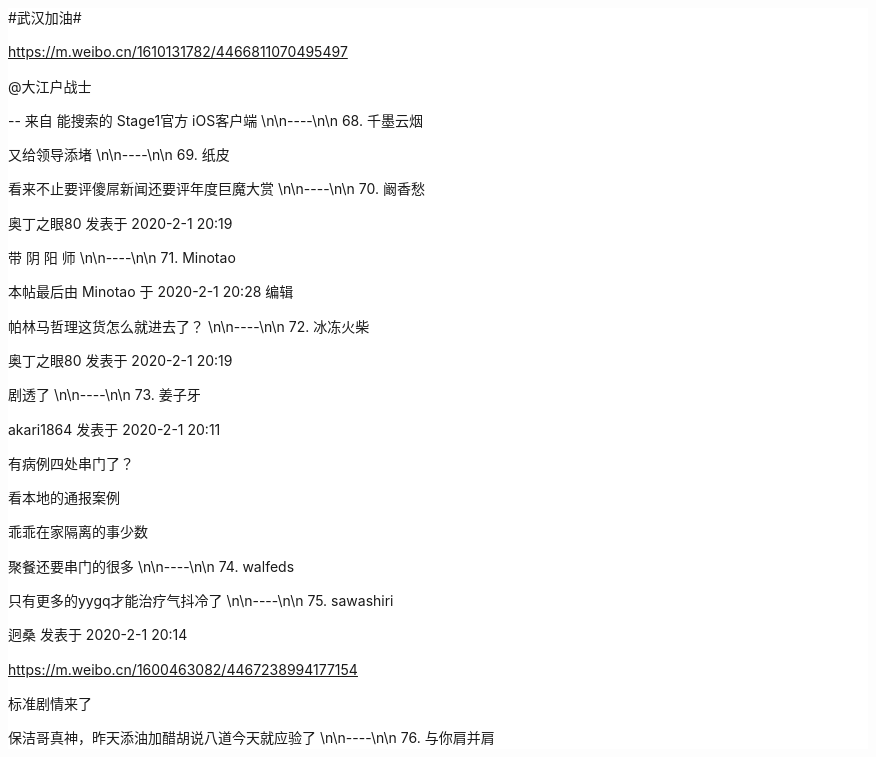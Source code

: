 #武汉加油#

https://m.weibo.cn/1610131782/4466811070495497

@大江户战士

-- 来自 能搜索的 Stage1官方 iOS客户端
\n\n----\n\n
68. 千墨云烟

又给领导添堵
\n\n----\n\n
69. 纸皮

看来不止要评傻屌新闻还要评年度巨魔大赏
\n\n----\n\n
70. 阚香愁

奥丁之眼80 发表于 2020-2-1 20:19

带 阴 阳 师
\n\n----\n\n
71. Minotao

 本帖最后由 Minotao 于 2020-2-1 20:28 编辑 

帕林马哲理这货怎么就进去了？
\n\n----\n\n
72. 冰冻火柴

奥丁之眼80 发表于 2020-2-1 20:19

剧透了
\n\n----\n\n
73. 姜子牙

akari1864 发表于 2020-2-1 20:11

有病例四处串门了？

看本地的通报案例

乖乖在家隔离的事少数

 聚餐还要串门的很多
\n\n----\n\n
74. walfeds

只有更多的yygq才能治疗气抖冷了
\n\n----\n\n
75. sawashiri

迥桑 发表于 2020-2-1 20:14

https://m.weibo.cn/1600463082/4467238994177154

标准剧情来了

保洁哥真神，昨天添油加醋胡说八道今天就应验了
\n\n----\n\n
76. 与你肩并肩
